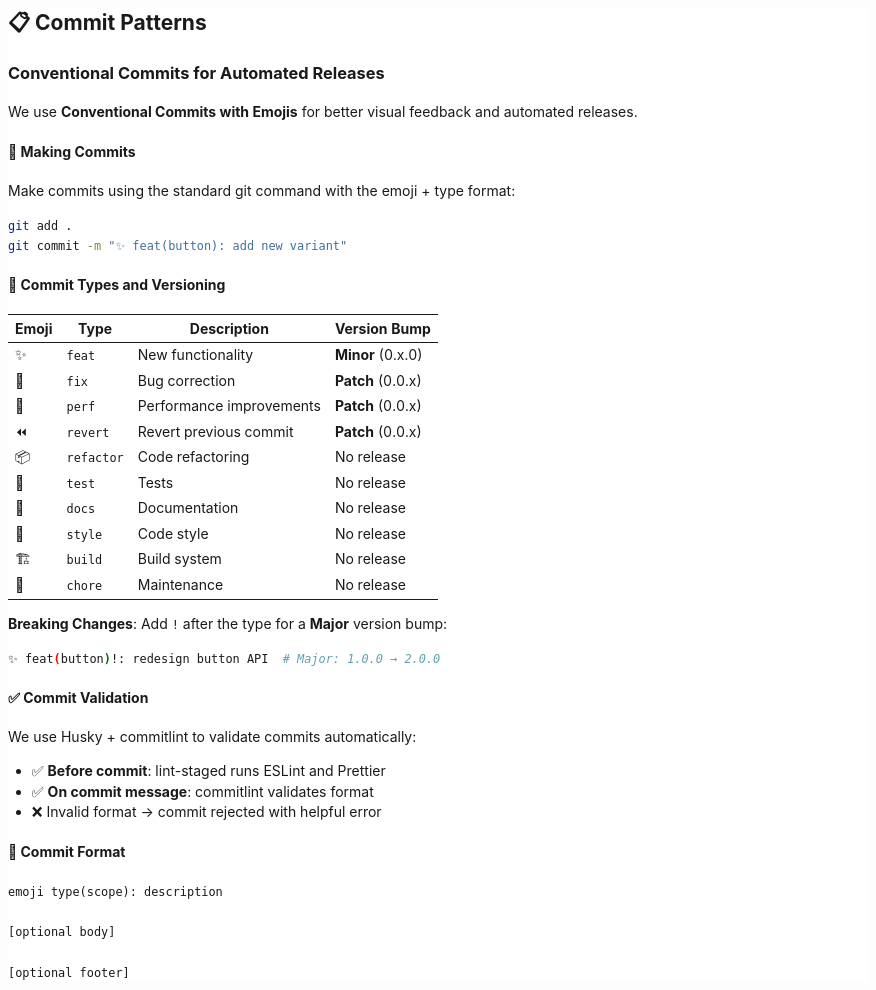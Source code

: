 ## 📋 Commit Patterns

### Conventional Commits for Automated Releases

We use **Conventional Commits with Emojis** for better visual feedback and automated releases.

#### 🎯 Making Commits

Make commits using the standard git command with the emoji + type format:

```bash
git add .
git commit -m "✨ feat(button): add new variant"
```

#### 📝 Commit Types and Versioning

| Emoji | Type       | Description              | Version Bump      |
| ----- | ---------- | ------------------------ | ----------------- |
| ✨    | `feat`     | New functionality        | **Minor** (0.x.0) |
| 🐛    | `fix`      | Bug correction           | **Patch** (0.0.x) |
| 🚀    | `perf`     | Performance improvements | **Patch** (0.0.x) |
| ⏪️   | `revert`   | Revert previous commit   | **Patch** (0.0.x) |
| 📦    | `refactor` | Code refactoring         | No release        |
| 🧪    | `test`     | Tests                    | No release        |
| 📝    | `docs`     | Documentation            | No release        |
| 💄    | `style`    | Code style               | No release        |
| 🏗️    | `build`    | Build system             | No release        |
| 🔧    | `chore`    | Maintenance              | No release        |

**Breaking Changes**: Add `!` after the type for a **Major** version bump:

```bash
✨ feat(button)!: redesign button API  # Major: 1.0.0 → 2.0.0
```

#### ✅ Commit Validation

We use Husky + commitlint to validate commits automatically:

- ✅ **Before commit**: lint-staged runs ESLint and Prettier
- ✅ **On commit message**: commitlint validates format
- ❌ Invalid format → commit rejected with helpful error

#### 🎨 Commit Format

```
emoji type(scope): description

[optional body]

[optional footer]
```
